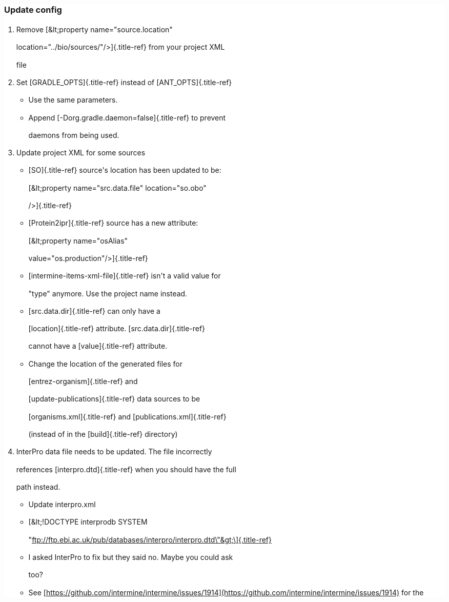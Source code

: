 ### Update config

1. Remove \[\&lt;property name=\"source.location\"

   location=\"../bio/sources/\"/&gt;\]{.title-ref} from your project XML

   file

2. Set \[GRADLE\_OPTS\]{.title-ref} instead of \[ANT\_OPTS\]{.title-ref}
   * Use the same parameters.
   * Append \[-Dorg.gradle.daemon=false\]{.title-ref} to prevent

     daemons from being used.
3. Update project XML for some sources
   * \[SO\]{.title-ref} source\'s location has been updated to be:

     \[\&lt;property name=\"src.data.file\" location=\"so.obo\"

     /&gt;\]{.title-ref}

   * \[Protein2ipr\]{.title-ref} source has a new attribute:

     \[\&lt;property name=\"osAlias\"

     value=\"os.production\"/&gt;\]{.title-ref}

   * \[intermine-items-xml-file\]{.title-ref} isn\'t a valid value for

     \"type\" anymore. Use the project name instead.

   * \[src.data.dir\]{.title-ref} can only have a

     \[location\]{.title-ref} attribute. \[src.data.dir\]{.title-ref}

     cannot have a \[value\]{.title-ref} attribute.

   * Change the location of the generated files for

     \[entrez-organism\]{.title-ref} and

     \[update-publications\]{.title-ref} data sources to be

     \[organisms.xml\]{.title-ref} and \[publications.xml\]{.title-ref}

     \(instead of in the \[build\]{.title-ref} directory\)
4. InterPro data file needs to be updated. The file incorrectly

   references \[interpro.dtd\]{.title-ref} when you should have the full

   path instead.

   * Update interpro.xml
   * \[\&lt;!DOCTYPE interprodb SYSTEM

     \"ftp://ftp.ebi.ac.uk/pub/databases/interpro/interpro.dtd\"&gt;\]{.title-ref}

   * I asked InterPro to fix but they said no. Maybe you could ask

     too?

   * See [https://github.com/intermine/intermine/issues/1914](https://github.com/intermine/intermine/issues/1914) for the
